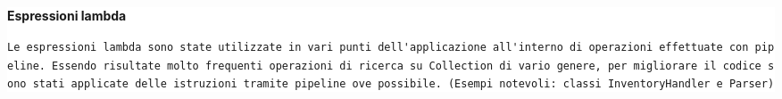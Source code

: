 **Espressioni lambda**

    Le espressioni lambda sono state utilizzate in vari punti dell'applicazione all'interno di operazioni effettuate con pipeline. Essendo risultate molto frequenti operazioni di ricerca su Collection di vario genere, per migliorare il codice sono stati applicate delle istruzioni tramite pipeline ove possibile. (Esempi notevoli: classi InventoryHandler e Parser)